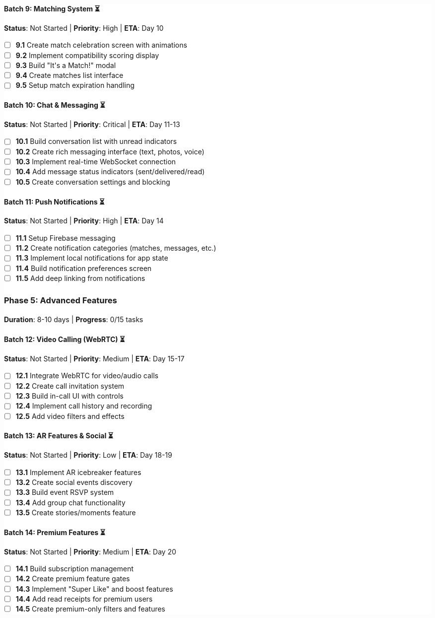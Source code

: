 #### **Batch 9: Matching System** ⏳
**Status**: Not Started | **Priority**: High | **ETA**: Day 10

- [ ] **9.1** Create match celebration screen with animations
- [ ] **9.2** Implement compatibility scoring display
- [ ] **9.3** Build "It's a Match!" modal
- [ ] **9.4** Create matches list interface
- [ ] **9.5** Setup match expiration handling

#### **Batch 10: Chat & Messaging** ⏳
**Status**: Not Started | **Priority**: Critical | **ETA**: Day 11-13

- [ ] **10.1** Build conversation list with unread indicators
- [ ] **10.2** Create rich messaging interface (text, photos, voice)
- [ ] **10.3** Implement real-time WebSocket connection
- [ ] **10.4** Add message status indicators (sent/delivered/read)
- [ ] **10.5** Create conversation settings and blocking

#### **Batch 11: Push Notifications** ⏳
**Status**: Not Started | **Priority**: High | **ETA**: Day 14

- [ ] **11.1** Setup Firebase messaging
- [ ] **11.2** Create notification categories (matches, messages, etc.)
- [ ] **11.3** Implement local notifications for app state
- [ ] **11.4** Build notification preferences screen
- [ ] **11.5** Add deep linking from notifications

### **Phase 5: Advanced Features**
**Duration**: 8-10 days | **Progress**: 0/15 tasks

#### **Batch 12: Video Calling (WebRTC)** ⏳
**Status**: Not Started | **Priority**: Medium | **ETA**: Day 15-17

- [ ] **12.1** Integrate WebRTC for video/audio calls
- [ ] **12.2** Create call invitation system
- [ ] **12.3** Build in-call UI with controls
- [ ] **12.4** Implement call history and recording
- [ ] **12.5** Add video filters and effects

#### **Batch 13: AR Features & Social** ⏳
**Status**: Not Started | **Priority**: Low | **ETA**: Day 18-19

- [ ] **13.1** Implement AR icebreaker features
- [ ] **13.2** Create social events discovery
- [ ] **13.3** Build event RSVP system
- [ ] **13.4** Add group chat functionality
- [ ] **13.5** Create stories/moments feature

#### **Batch 14: Premium Features** ⏳
**Status**: Not Started | **Priority**: Medium | **ETA**: Day 20

- [ ] **14.1** Build subscription management
- [ ] **14.2** Create premium feature gates
- [ ] **14.3** Implement "Super Like" and boost features
- [ ] **14.4** Add read receipts for premium users
- [ ] **14.5** Create premium-only filters and features
